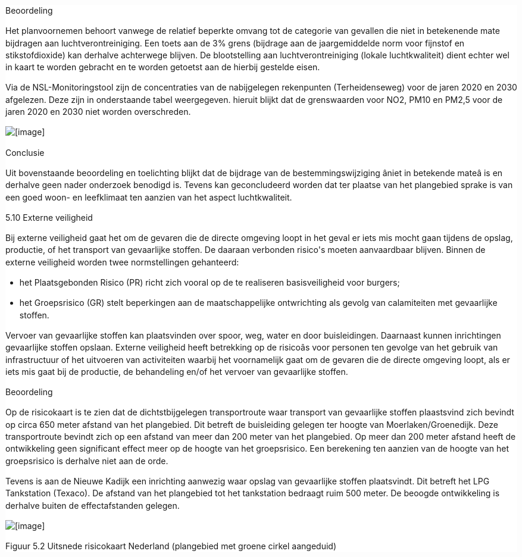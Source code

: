 Beoordeling

Het planvoornemen behoort vanwege de relatief beperkte omvang tot de categorie van gevallen die niet in betekenende mate bijdragen aan luchtverontreiniging. Een toets aan de 3% grens (bijdrage aan de jaargemiddelde norm voor fijnstof en stikstofdioxide) kan derhalve achterwege blijven. De blootstelling aan luchtverontreiniging (lokale luchtkwaliteit) dient echter wel in kaart te worden gebracht en te worden getoetst aan de hierbij gestelde eisen.

Via de NSL\-Monitoringstool zijn de concentraties van de nabijgelegen rekenpunten (Terheidenseweg) voor de jaren 2020 en 2030 afgelezen. Deze zijn in onderstaande tabel weergegeven. hieruit blijkt dat de grenswaarden voor NO2, PM10 en PM2,5 voor de jaren 2020 en 2030 niet worden overschreden.

![[image]](i_NL.IMRO.0758.BP2019219004-VG01_402013.png "i_NL.IMRO.0758.BP2019219004-VG01_402013.png")

Conclusie

Uit bovenstaande beoordeling en toelichting blijkt dat de bijdrage van de bestemmingswijziging âniet in betekende mateâ is en derhalve geen nader onderzoek benodigd is. Tevens kan geconcludeerd worden dat ter plaatse van het plangebied sprake is van een goed woon\- en leefklimaat ten aanzien van het aspect luchtkwaliteit.

5\.10 Externe veiligheid

Bij externe veiligheid gaat het om de gevaren die de directe omgeving loopt in het geval er iets mis mocht gaan tijdens de opslag, productie, of het transport van gevaarlijke stoffen. De daaraan verbonden risico's moeten aanvaardbaar blijven. Binnen de externe veiligheid worden twee normstellingen gehanteerd:

* het Plaatsgebonden Risico (PR) richt zich vooral op de te realiseren basisveiligheid voor burgers;

* het Groepsrisico (GR) stelt beperkingen aan de maatschappelijke ontwrichting als gevolg van calamiteiten met gevaarlijke stoffen.

Vervoer van gevaarlijke stoffen kan plaatsvinden over spoor, weg, water en door buisleidingen. Daarnaast kunnen inrichtingen gevaarlijke stoffen opslaan. Externe veiligheid heeft betrekking op de risicoâs voor personen ten gevolge van het gebruik van infrastructuur of het uitvoeren van activiteiten waarbij het voornamelijk gaat om de gevaren die de directe omgeving loopt, als er iets mis gaat bij de productie, de behandeling en/of het vervoer van gevaarlijke stoffen.

Beoordeling

Op de risicokaart is te zien dat de dichtstbijgelegen transportroute waar transport van gevaarlijke stoffen plaastsvind zich bevindt op circa 650 meter afstand van het plangebied. Dit betreft de buisleiding gelegen ter hoogte van Moerlaken/Groenedijk. Deze transportroute bevindt zich op een afstand van meer dan 200 meter van het plangebied. Op meer dan 200 meter afstand heeft de ontwikkeling geen significant effect meer op de hoogte van het groepsrisico. Een berekening ten aanzien van de hoogte van het groepsrisico is derhalve niet aan de orde.

Tevens is aan de Nieuwe Kadijk een inrichting aanwezig waar opslag van gevaarlijke stoffen plaatsvindt. Dit betreft het LPG Tankstation (Texaco). De afstand van het plangebied tot het tankstation bedraagt ruim 500 meter. De beoogde ontwikkeling is derhalve buiten de effectafstanden gelegen.

![[image]](i_NL.IMRO.0758.BP2019219004-VG01_402014.png "i_NL.IMRO.0758.BP2019219004-VG01_402014.png")

Figuur 5\.2 Uitsnede risicokaart Nederland (plangebied met groene cirkel aangeduid)
